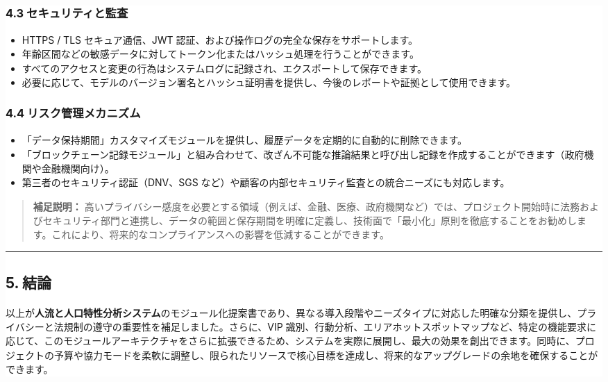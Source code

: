 ### 4.3 セキュリティと監査

- HTTPS / TLS セキュア通信、JWT 認証、および操作ログの完全な保存をサポートします。
- 年齢区間などの敏感データに対してトークン化またはハッシュ処理を行うことができます。
- すべてのアクセスと変更の行為はシステムログに記録され、エクスポートして保存できます。
- 必要に応じて、モデルのバージョン署名とハッシュ証明書を提供し、今後のレポートや証拠として使用できます。

### 4.4 リスク管理メカニズム

- 「データ保持期間」カスタマイズモジュールを提供し、履歴データを定期的に自動的に削除できます。
- 「ブロックチェーン記録モジュール」と組み合わせて、改ざん不可能な推論結果と呼び出し記録を作成することができます（政府機関や金融機関向け）。
- 第三者のセキュリティ認証（DNV、SGS など）や顧客の内部セキュリティ監査との統合ニーズにも対応します。

> **補足説明：**
> 高いプライバシー感度を必要とする領域（例えば、金融、医療、政府機関など）では、プロジェクト開始時に法務およびセキュリティ部門と連携し、データの範囲と保存期間を明確に定義し、技術面で「最小化」原則を徹底することをお勧めします。これにより、将来的なコンプライアンスへの影響を低減することができます。

---

## 5. 結論

以上が**人流と人口特性分析システム**のモジュール化提案書であり、異なる導入段階やニーズタイプに対応した明確な分類を提供し、プライバシーと法規制の遵守の重要性を補足しました。さらに、VIP 識別、行動分析、エリアホットスポットマップなど、特定の機能要求に応じて、このモジュールアーキテクチャをさらに拡張できるため、システムを実際に展開し、最大の効果を創出できます。同時に、プロジェクトの予算や協力モードを柔軟に調整し、限られたリソースで核心目標を達成し、将来的なアップグレードの余地を確保することができます。
